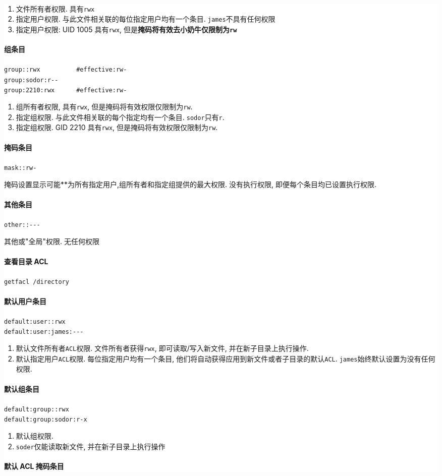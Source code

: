 1. 文件所有者权限. 具有`rwx`
2. 指定用户权限. 与此文件相关联的每位指定用户均有一个条目. `james`不具有任何权限
3. 指定用户权限: UID 1005 具有`rwx`, 但是**掩码将有效去小奶牛仅限制为`rw`**

#### 组条目

```
group::rwx			#effective:rw-
group:sodor:r--
group:2210:rwx		#effective:rw-
```

1. 组所有者权限, 具有`rwx`, 但是掩码将有效权限仅限制为`rw`.
2. 指定组权限. 与此文件相关联的每个指定均有一个条目. `sodor`只有`r`.
3. 指定组权限. GID 2210 具有`rwx`, 但是掩码将有效权限仅限制为`rw`.

#### 掩码条目

```
mask::rw-
```

掩码设置显示可能**为所有指定用户,组所有者和指定组提供的最大权限. 没有执行权限, 即便每个条目均已设置执行权限.

#### 其他条目

```
other::---
```

其他或"全局"权限. 无任何权限

#### 查看目录 ACL

`getfacl /directory`


#### 默认用户条目

```
default:user::rwx
default:user:james:---
```

1. 默认文件所有者`ACL`权限. 文件所有者获得`rwx`, 即可读取/写入新文件, 并在新子目录上执行操作.
2. 默认指定用户`ACL`权限. 每位指定用户均有一个条目, 他们将自动获得应用到新文件或者子目录的默认`ACL`. `james`始终默认设置为没有任何权限.

#### 默认组条目

```
default:group::rwx
default:group:sodor:r-x
```

1. 默认组权限.
2. `soder`仅能读取新文件, 并在新子目录上执行操作

#### 默认 ACL 掩码条目
